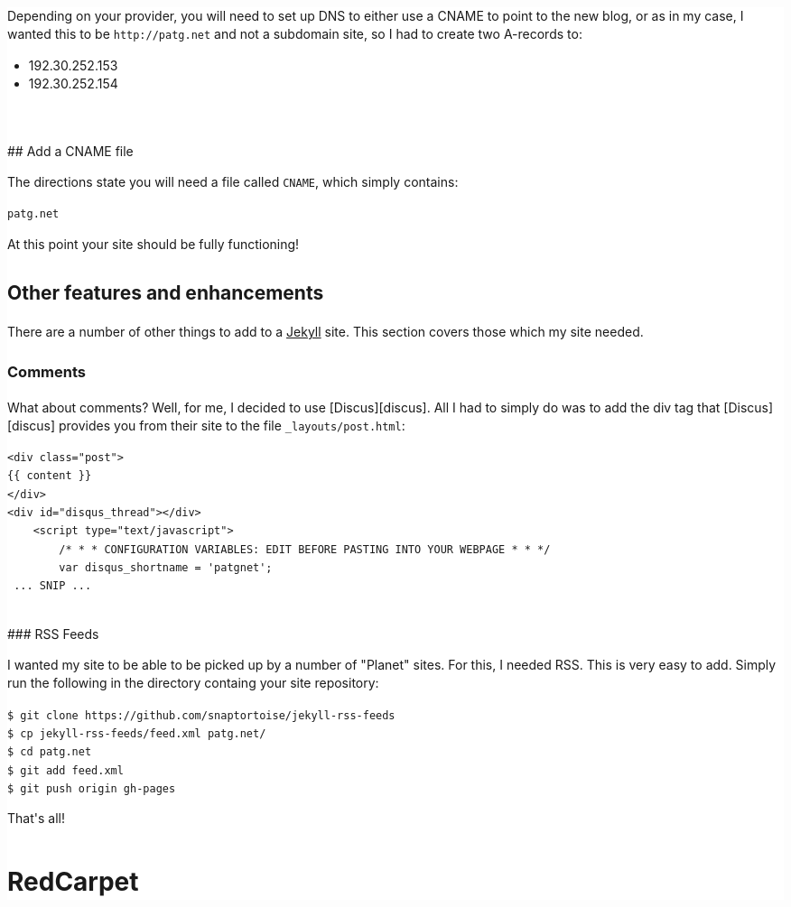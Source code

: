 Depending on your provider, you will need to set up DNS to either use a CNAME to point to the new blog, or as in my case, I wanted this to be ``http://patg.net`` and not a subdomain site, so I had to create two A-records to:

- 192.30.252.153
- 192.30.252.154 
<br />
<br />
## Add a CNAME file

The directions state you will need a file called ``CNAME``, which simply contains:

    patg.net

At this point your site should be fully functioning!
<br />
## Other features and enhancements

There are a number of other things to add to a [Jekyll][jekyll] site. This section covers those which my site needed.
<br />
### Comments

What about comments? Well, for me, I decided to use [Discus][discus]. All I had to simply do was to add the div tag that [Discus][discus] provides you from their site to the file ``_layouts/post.html``:

    <div class="post">
    {{ content }}
    </div>
    <div id="disqus_thread"></div>
        <script type="text/javascript">
            /* * * CONFIGURATION VARIABLES: EDIT BEFORE PASTING INTO YOUR WEBPAGE * * */
            var disqus_shortname = 'patgnet'; 
     ... SNIP ...
<br />
### RSS Feeds

I wanted my site to be able to be picked up by a number of "Planet" sites. For this, I needed RSS. This is very easy to add. Simply run the following in the directory containg your site repository:

    $ git clone https://github.com/snaptortoise/jekyll-rss-feeds
    $ cp jekyll-rss-feeds/feed.xml patg.net/
    $ cd patg.net
    $ git add feed.xml
    $ git push origin gh-pages

That's all!
<br />
# RedCarpet


[disqus]: http://disqus.com/
[git]: http://git-scm.com/
[vim]: http://vim.org
[github]: http://github.com
[jekyll]: http://jekyllrb.com/ 
[jekyll-import]: http://import.jekyllrb.com/docs/home/
[github-pages]: http://pages.github.com/
[redcarpet]: https://github.com/vmg/redcarpet
[livejournal]: http://capttofu.livejournal.com/
[typepad]: http://www.typepad.com/
[wordpress]: http://wordpress.com/
[blogger]: https://www.blogger.com/home
[rvm]: https://rvm.io/
[markdown]: http://daringfireball.net/projects/markdown/
[drupal]: https://drupal.org/
[joomla]: http://www.joomla.org/